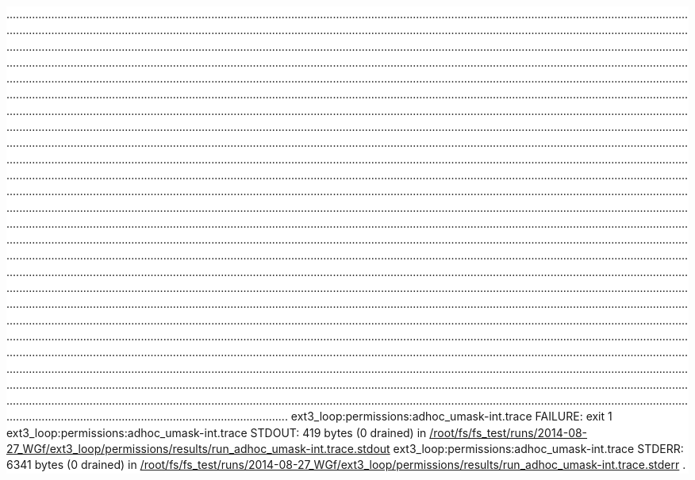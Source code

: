 .....................................................................................................................................................................................................................................................................................................................................................................................................................................................................................................................................................................................................................................................................................................................................................................................................................................................................................................................................................................................................................................................................................................................................................................................................................................................................................................................................................................................................................................................................................................................................................................................................................................................................................................................................................................................................................................................................................................................................................................................................................................................................................................................................................................................................................................................................................................................................................................................................................................................................................................................................................................................................................................................................................................................................................................................................................................................................................................................................................................................................................................................................................................................................................................................................................................................................................................................................................................................................................................................................................................................................................................................................................................................................................................................................................................................................................................................................................................................................................................................................................................................................................................................................................................................................................................................................................................................................................................................................................................................................................................................................................................................................................................................................................................................................................................................................................................................................................................................................................................................................................................................................................................................................................................................................................................................................................................................................................................................................................................................................................................................................................................................................................................
ext3_loop:permissions:adhoc_umask-int.trace FAILURE: exit 1
ext3_loop:permissions:adhoc_umask-int.trace STDOUT: 419 bytes (0 drained) in [/root/fs/fs_test/runs/2014-08-27_WGf/ext3_loop/permissions/results/run_adhoc_umask-int.trace.stdout](ext3_loop/permissions/results/run_adhoc_umask-int.trace.stdout)
ext3_loop:permissions:adhoc_umask-int.trace STDERR: 6341 bytes (0 drained) in [/root/fs/fs_test/runs/2014-08-27_WGf/ext3_loop/permissions/results/run_adhoc_umask-int.trace.stderr](ext3_loop/permissions/results/run_adhoc_umask-int.trace.stderr)
.